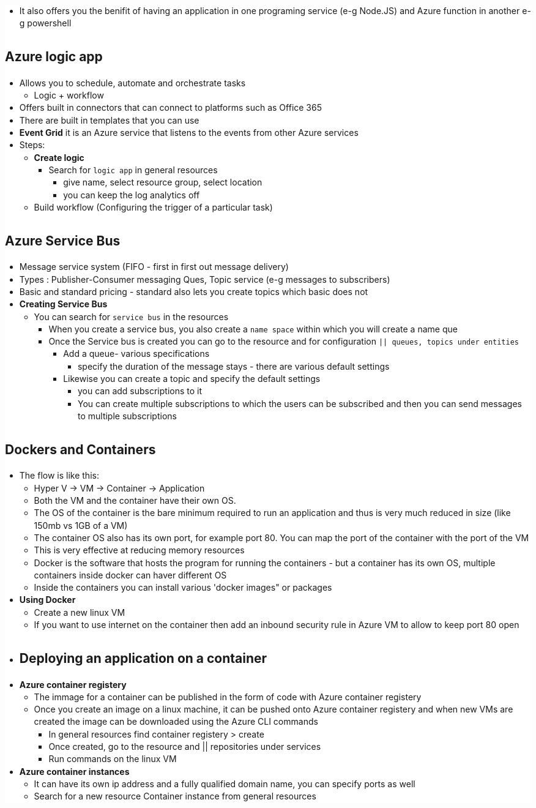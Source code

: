 - It also offers you the benifit of having an application in one programing service (e-g Node.JS) and Azure function in another e-g powershell

## Azure logic app
- Allows you to schedule, automate and orchestrate tasks
    - Logic + workflow
- Offers built in connectors that can connect to platforms such as Office 365
- There are built in templates that you can use
- **Event Grid** it is an Azure service that listens to the events from other Azure services
- Steps:
    - **Create logic**
        - Search for `logic app` in general resources
            - give name, select resource group, select location
            - you can keep the log analytics off
    - Build workflow (Configuring the trigger of a particular task)
    
## Azure Service Bus
- Message service system (FIFO - first in first out message delivery)
- Types : Publisher-Consumer messaging Ques, Topic service (e-g messages to subscribers)
- Basic and standard pricing - standard also lets you create topics which basic does not
- **Creating Service Bus**
    - You can search for `service bus` in the resources
        - When you create a service bus, you also create a `name space` within which you will create a name que
        - Once the Service bus is created you can go to the resource and for configuration `|| queues, topics under entities`
            - Add a queue- various specifications
                - specify the duration of the message stays - there are various default settings
            - Likewise you can create a topic and specify the default settings
                - you can add subscriptions to it
                - You can create multiple subscriptions to which the users can be subscribed and then you can send messages to multiple subscriptions


## Dockers and Containers
- The flow is like this:
    - Hyper V -> VM -> Container -> Application
    - Both the VM and the container have their own OS.
    - The OS of the container is the bare minimum required to run an application and thus is very much reduced in size (like 150mb vs 1GB of a VM)
    - The container OS also has its own port, for example port 80. You can map the port of the container with the port of the VM
    - This is very effective at reducing memory resources
    - Docker is the software that hosts the program for running the containers - but a container has its own OS, multiple containers inside docker can haver different OS
    - Inside the containers you can install various 'docker images" or packages
- **Using Docker**
    - Create a new linux VM
    - If you want to use internet on the container then add an inbound security rule in Azure VM to allow to keep port 80 open
- **Deploying an application on a container**
    - 
- **Azure container registery**
    - The immage for a container can be published in the form of code with Azure container registery
    - Once you create an image on a linux machine, it can be pushed onto Azure container registery and when new VMs are created the image can be downloaded using the Azure CLI commands
        - In general resources find container registery > create
        - Once created, go to the resource and || repositories under services
        - Run commands on the linux VM 
- **Azure container instances**
    - It can have its own ip address and a fully qualified domain name, you can specify ports as well
    - Search for a new resource Container instance from general resources